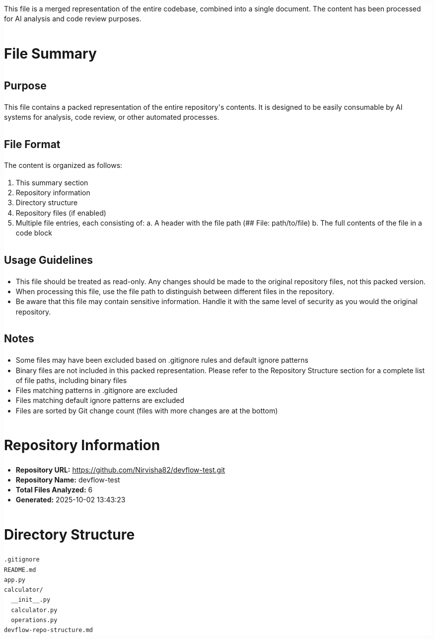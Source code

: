 This file is a merged representation of the entire codebase, combined into a single document.
The content has been processed for AI analysis and code review purposes.

# File Summary

## Purpose
This file contains a packed representation of the entire repository's contents.
It is designed to be easily consumable by AI systems for analysis, code review,
or other automated processes.

## File Format
The content is organized as follows:
1. This summary section
2. Repository information
3. Directory structure
4. Repository files (if enabled)
5. Multiple file entries, each consisting of:
  a. A header with the file path (## File: path/to/file)
  b. The full contents of the file in a code block

## Usage Guidelines
- This file should be treated as read-only. Any changes should be made to the
  original repository files, not this packed version.
- When processing this file, use the file path to distinguish
  between different files in the repository.
- Be aware that this file may contain sensitive information. Handle it with
  the same level of security as you would the original repository.

## Notes
- Some files may have been excluded based on .gitignore rules and default ignore patterns
- Binary files are not included in this packed representation. Please refer to the Repository Structure section for a complete list of file paths, including binary files
- Files matching patterns in .gitignore are excluded
- Files matching default ignore patterns are excluded
- Files are sorted by Git change count (files with more changes are at the bottom)

# Repository Information
- **Repository URL:** https://github.com/Nirvisha82/devflow-test.git
- **Repository Name:** devflow-test
- **Total Files Analyzed:** 6
- **Generated:** 2025-10-02 13:43:23

# Directory Structure
```
.gitignore
README.md
app.py
calculator/
  __init__.py
  calculator.py
  operations.py
devflow-repo-structure.md
```
